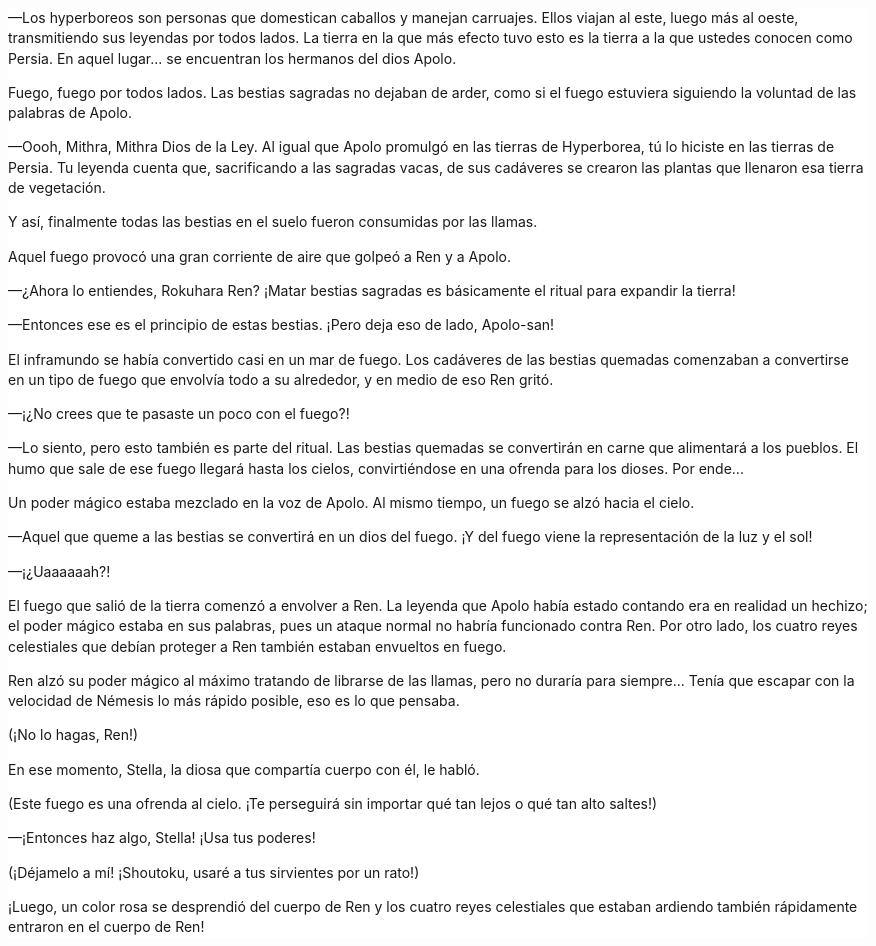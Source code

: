 —Los hyperboreos son personas que domestican caballos y manejan carruajes. Ellos viajan al este, luego más al oeste, transmitiendo sus leyendas por todos lados. La tierra en la que más efecto tuvo esto es la tierra a la que ustedes conocen como Persia. En aquel lugar... se encuentran los hermanos del dios Apolo.

Fuego, fuego por todos lados. Las bestias sagradas no dejaban de arder, como si el fuego estuviera siguiendo la voluntad de las palabras de Apolo.

—Oooh, Mithra, Mithra Dios de la Ley. Al igual que Apolo promulgó en las tierras de Hyperborea, tú lo hiciste en las tierras de Persia. Tu leyenda cuenta que, sacrificando a las sagradas vacas, de sus cadáveres se crearon las plantas que llenaron esa tierra de vegetación.

Y así, finalmente todas las bestias en el suelo fueron consumidas por las llamas.

Aquel fuego provocó una gran corriente de aire que golpeó a Ren y a Apolo.

—¿Ahora lo entiendes, Rokuhara Ren? ¡Matar bestias sagradas es básicamente el ritual para expandir la tierra!

—Entonces ese es el principio de estas bestias. ¡Pero deja eso de lado, Apolo-san!

El inframundo se había convertido casi en un mar de fuego. Los cadáveres de las bestias quemadas comenzaban a convertirse en un tipo de fuego que envolvía todo a su alrededor, y en medio de eso Ren gritó.

—¡¿No crees que te pasaste un poco con el fuego?!

—Lo siento, pero esto también es parte del ritual. Las bestias quemadas se convertirán en carne que alimentará a los pueblos. El humo que sale de ese fuego llegará hasta los cielos, convirtiéndose en una ofrenda para los dioses. Por ende...

Un poder mágico estaba mezclado en la voz de Apolo. Al mismo tiempo, un fuego se alzó hacia el cielo.

—Aquel que queme a las bestias se convertirá en un dios del fuego. ¡Y del fuego viene la representación de la luz y el sol!

—¡¿Uaaaaaah?!

El fuego que salió de la tierra comenzó a envolver a Ren. La leyenda que Apolo había estado contando era en realidad un hechizo; el poder mágico estaba en sus palabras, pues un ataque normal no habría funcionado contra Ren. Por otro lado, los cuatro reyes celestiales que debían proteger a Ren también estaban envueltos en fuego.

Ren alzó su poder mágico al máximo tratando de librarse de las llamas, pero no duraría para siempre... Tenía que escapar con la velocidad de Némesis lo más rápido posible, eso es lo que pensaba.

(¡No lo hagas, Ren!)

En ese momento, Stella, la diosa que compartía cuerpo con él, le habló.

(Este fuego es una ofrenda al cielo. ¡Te perseguirá sin importar qué tan lejos o qué tan alto saltes!)

—¡Entonces haz algo, Stella! ¡Usa tus poderes!

(¡Déjamelo a mí! ¡Shoutoku, usaré a tus sirvientes por un rato!)

¡Luego, un color rosa se desprendió del cuerpo de Ren y los cuatro reyes celestiales que estaban ardiendo también rápidamente entraron en el cuerpo de Ren!
